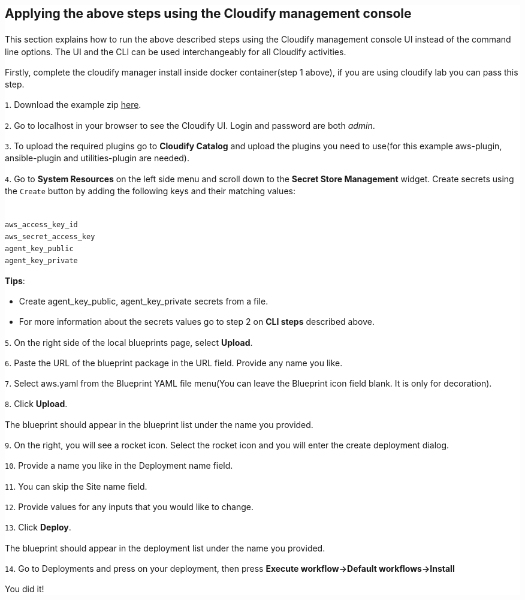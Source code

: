
## Applying the above steps using the Cloudify management console
This section explains how to run the above described steps using the Cloudify management console UI instead of the command line options. The UI and the CLI can be used interchangeably for all Cloudify activities.

Firstly, complete the cloudify manager install inside docker container(step 1 above), if you are using cloudify lab you can pass this step.

`1`. Download the example zip [here](https://github.com/cloudify-community/blueprint-examples/releases/download/5.0.5-6/hello-world-example.zip).

`2`. Go to localhost in your browser to see the Cloudify UI. Login and password are both _admin_.

`3`. To upload the required plugins go to **Cloudify Catalog** and upload the plugins you need to use(for this example aws-plugin, ansible-plugin and utilities-plugin are needed).

`4`. Go to **System Resources** on the left side menu and scroll down to the **Secret Store Management** widget. Create secrets using the `Create` button by adding the following keys and their matching values:

```bash

aws_access_key_id
aws_secret_access_key
agent_key_public
agent_key_private

```

**Tips**:

 - Create agent_key_public, agent_key_private secrets from a file.

 - For more information about the secrets values go to step 2 on **CLI steps** described above.

`5`. On the right side of the local blueprints page, select **Upload**.

`6`. Paste the URL of the blueprint package in the URL field. Provide any name you like.

`7`. Select aws.yaml from the Blueprint YAML file menu(You can leave the Blueprint icon field blank. It is only for decoration).

`8`. Click **Upload**.

The blueprint should appear in the blueprint list under the name you provided.

`9`. On the right, you will see a rocket icon. Select the rocket icon and you will enter the create deployment dialog.

`10`. Provide a name you like in the Deployment name field.

`11`. You can skip the Site name field.

`12`. Provide values for any inputs that you would like to change.

`13`. Click **Deploy**.

The blueprint should appear in the deployment list under the name you provided.

`14`. Go to Deployments and press on your deployment, then press **Execute workflow->Default workflows->Install**

You did it!
